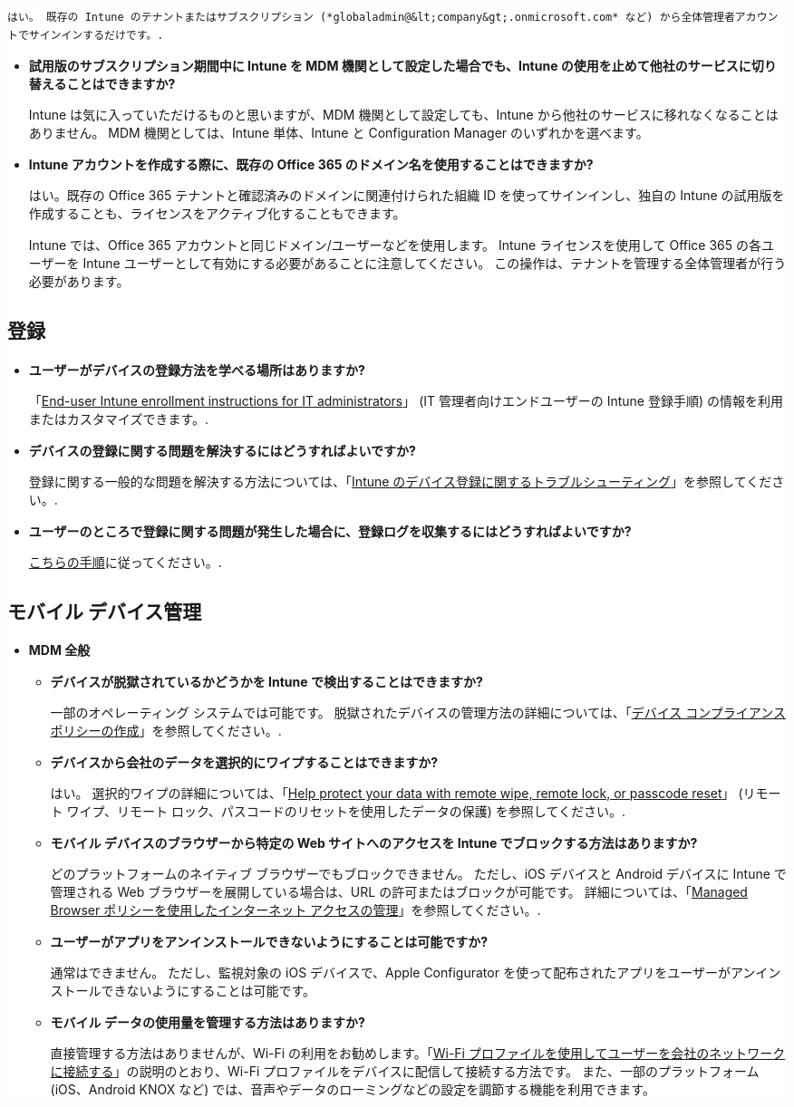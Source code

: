     はい。 既存の Intune のテナントまたはサブスクリプション (*globaladmin@&lt;company&gt;.onmicrosoft.com* など) から全体管理者アカウントでサインインするだけです。.

-   **試用版のサブスクリプション期間中に Intune を MDM 機関として設定した場合でも、Intune の使用を止めて他社のサービスに切り替えることはできますか?**

    Intune は気に入っていただけるものと思いますが、MDM 機関として設定しても、Intune から他社のサービスに移れなくなることはありません。 MDM 機関としては、Intune 単体、Intune と Configuration Manager のいずれかを選べます。

-   **Intune アカウントを作成する際に、既存の Office 365 のドメイン名を使用することはできますか?**

    はい。既存の Office 365 テナントと確認済みのドメインに関連付けられた組織 ID を使ってサインインし、独自の Intune の試用版を作成することも、ライセンスをアクティブ化することもできます。

    Intune では、Office 365 アカウントと同じドメイン/ユーザーなどを使用します。 Intune ライセンスを使用して Office 365 の各ユーザーを Intune ユーザーとして有効にする必要があることに注意してください。 この操作は、テナントを管理する全体管理者が行う必要があります。

## 登録

-   **ユーザーがデバイスの登録方法を学べる場所はありますか?**

    「[End-user Intune enrollment instructions for IT administrators](https://gallery.technet.microsoft.com/End-user-Intune-enrollment-55dfd64a)」 (IT 管理者向けエンドユーザーの Intune 登録手順) の情報を利用またはカスタマイズできます。.

-   **デバイスの登録に関する問題を解決するにはどうすればよいですか?**

    登録に関する一般的な問題を解決する方法については、「[Intune のデバイス登録に関するトラブルシューティング](/intune/troubleshoot/troubleshoot-device-enrollment-in-intune)」を参照してください。.

-   **ユーザーのところで登録に関する問題が発生した場合に、登録ログを収集するにはどうすればよいですか?**

    [こちらの手順](http://www.microsoft.com/en-us/download/46391)に従ってください。.

## モバイル デバイス管理

-   **MDM 全般**

    -   **デバイスが脱獄されているかどうかを Intune で検出することはできますか?**

        一部のオペレーティング システムでは可能です。 脱獄されたデバイスの管理方法の詳細については、「[デバイス コンプライアンス ポリシーの作成](/intune/deploy-use/create-a-device-compliance-policy-in-microsoft-intune.md)」を参照してください。.

    -   **デバイスから会社のデータを選択的にワイプすることはできますか?**

        はい。 選択的ワイプの詳細については、「[Help protect your data with remote wipe, remote lock, or passcode reset](/intune/deploy-use/use-remote-lock-and-passcode-reset-in-microsoft-intune.md)」 (リモート ワイプ、リモート ロック、パスコードのリセットを使用したデータの保護) を参照してください。.

    -   **モバイル デバイスのブラウザーから特定の Web サイトへのアクセスを Intune でブロックする方法はありますか?**

        どのプラットフォームのネイティブ ブラウザーでもブロックできません。 ただし、iOS デバイスと Android デバイスに Intune で管理される Web ブラウザーを展開している場合は、URL の許可またはブロックが可能です。 詳細については、「[Managed Browser ポリシーを使用したインターネット アクセスの管理](/intune/Deploy-Use/Manage-Internet-access-using-managed-browser-policies-with-Microsoft-Intune.md)」を参照してください。.

    -   **ユーザーがアプリをアンインストールできないようにすることは可能ですか?**

        通常はできません。 ただし、監視対象の iOS デバイスで、Apple Configurator を使って配布されたアプリをユーザーがアンインストールできないようにすることは可能です。 

    -   **モバイル データの使用量を管理する方法はありますか?**

        直接管理する方法はありませんが、Wi-Fi の利用をお勧めします。「[Wi-Fi プロファイルを使用してユーザーを会社のネットワークに接続する](/intune/Deploy-Use/wi-fi-connections-in-microsoft-intune.md)」の説明のとおり、Wi-Fi プロファイルをデバイスに配信して接続する方法です。 また、一部のプラットフォーム (iOS、Android KNOX など) では、音声やデータのローミングなどの設定を調節する機能を利用できます。
